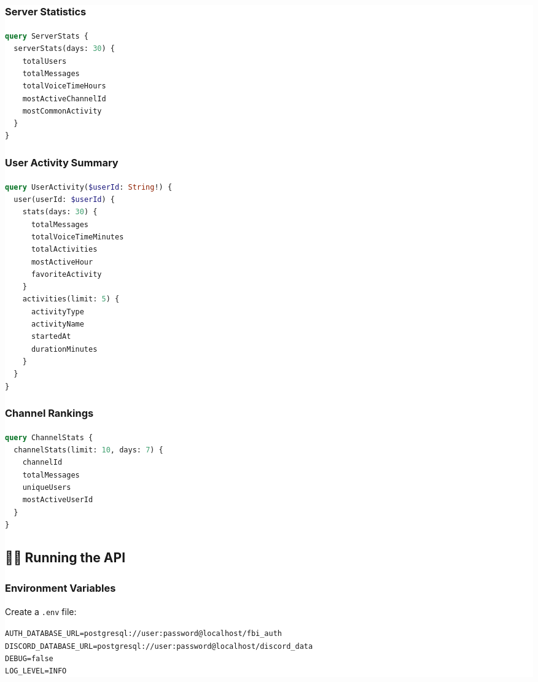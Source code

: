 ### Server Statistics
```graphql
query ServerStats {
  serverStats(days: 30) {
    totalUsers
    totalMessages
    totalVoiceTimeHours
    mostActiveChannelId
    mostCommonActivity
  }
}
```

### User Activity Summary
```graphql
query UserActivity($userId: String!) {
  user(userId: $userId) {
    stats(days: 30) {
      totalMessages
      totalVoiceTimeMinutes
      totalActivities
      mostActiveHour
      favoriteActivity
    }
    activities(limit: 5) {
      activityType
      activityName
      startedAt
      durationMinutes
    }
  }
}
```

### Channel Rankings
```graphql
query ChannelStats {
  channelStats(limit: 10, days: 7) {
    channelId
    totalMessages
    uniqueUsers
    mostActiveUserId
  }
}
```

## 🏃‍♂️ Running the API

### Environment Variables
Create a `.env` file:
```env
AUTH_DATABASE_URL=postgresql://user:password@localhost/fbi_auth
DISCORD_DATABASE_URL=postgresql://user:password@localhost/discord_data
DEBUG=false
LOG_LEVEL=INFO
```
